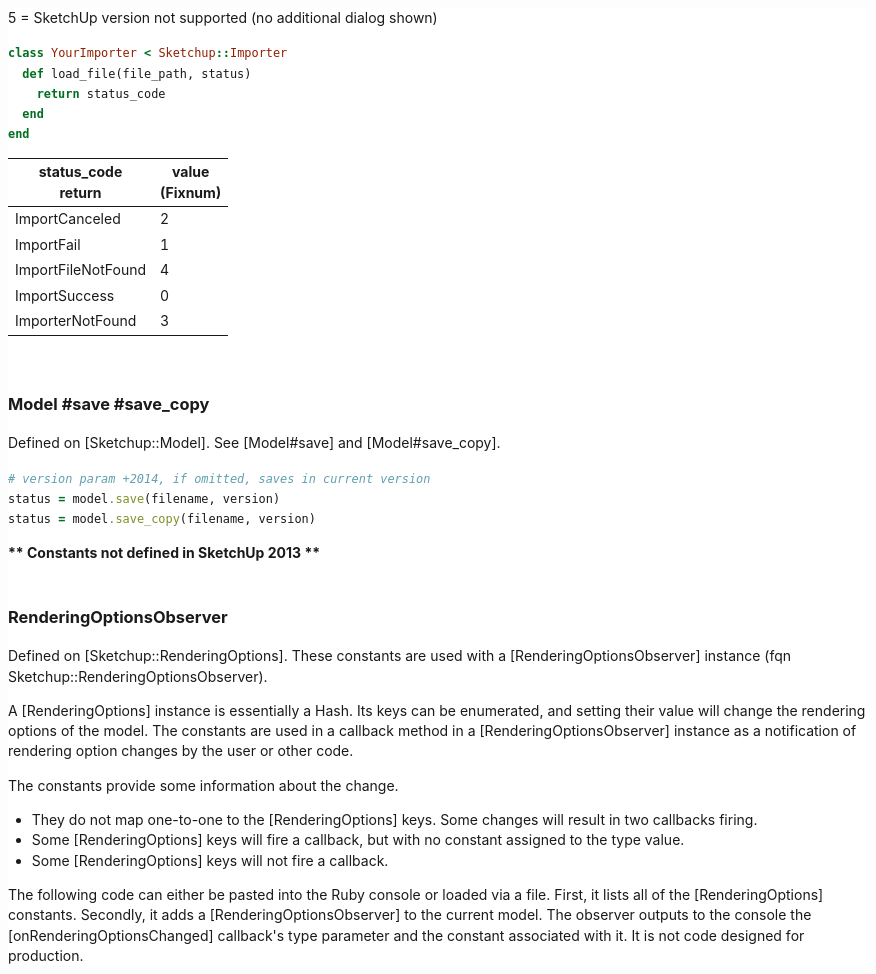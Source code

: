 5 = SketchUp version not supported (no additional dialog shown)

```ruby
class YourImporter < Sketchup::Importer
  def load_file(file_path, status)
    return status_code
  end
end
```

<table class='gjl15'><thead>
<th>status_code<br/>return</th><th class='c'>value<br/>(Fixnum)</th>
</thead><tbody>
<tr><td>ImportCanceled</td><td class='c'>2</td></tr>
<tr><td>ImportFail</td><td class='c'>1</td></tr>
<tr><td>ImportFileNotFound</td><td class='c'>4</td></tr>
<tr><td>ImportSuccess</td><td class='c'>0</td></tr>
<tr><td>ImporterNotFound</td><td class='c'>3</td></tr>
</tbody></table>
<br/>

### Model \#save \#save_copy

Defined on [Sketchup::Model].  See [Model#save] and [Model#save_copy].

```ruby
# version param +2014, if omitted, saves in current version
status = model.save(filename, version)
status = model.save_copy(filename, version)
```

<strong>** Constants not defined in SketchUp 2013 **</strong><br/><br/>

### RenderingOptionsObserver

Defined on [Sketchup::RenderingOptions].  These constants are used with a
[RenderingOptionsObserver] instance (fqn Sketchup::RenderingOptionsObserver).

A [RenderingOptions] instance is essentially a Hash.  Its keys can be
enumerated, and setting their value will change the rendering options of the model.
The constants are used in a callback method in a [RenderingOptionsObserver]
instance as a notification of rendering option changes by the user or other code.

The constants provide some information about the change.

* They do not map one-to-one to the [RenderingOptions] keys.  Some changes
  will result in two callbacks firing.
* Some [RenderingOptions] keys will fire a callback, but with no constant
  assigned to the type value.
* Some [RenderingOptions] keys will not fire a callback.

The following code can either be pasted into the Ruby console or loaded via a file.
First, it lists all of the [RenderingOptions] constants.
Secondly, it adds a [RenderingOptionsObserver] to the current model.  The observer
outputs to the console the [onRenderingOptionsChanged] callback's type
parameter and the constant associated with it.  It is not code designed for production.


[Layer#page_behavior]: http://www.sketchup.com/intl/en/developer/docs/ourdoc/layer#page_behavior